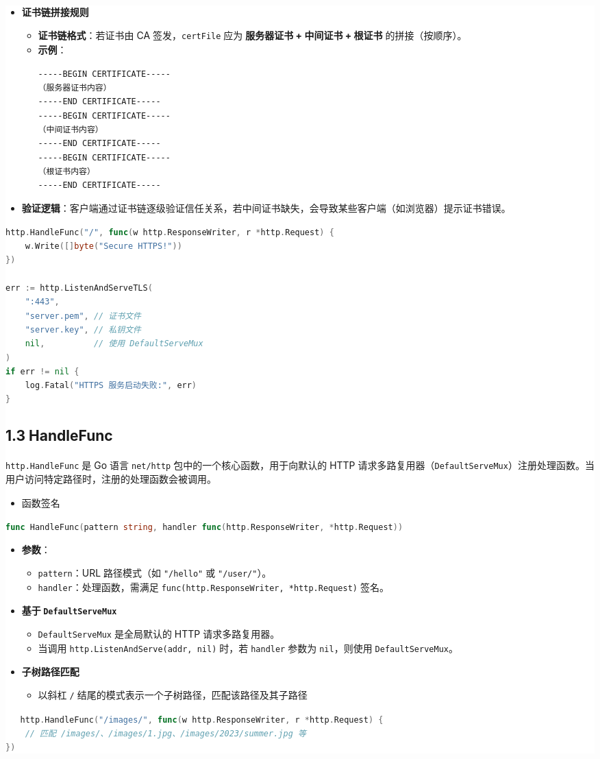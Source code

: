 - ​**证书链拼接规则**
    - ​**证书链格式**：若证书由 CA 签发，`certFile` 应为 ​**服务器证书 + 中间证书 + 根证书** 的拼接（按顺序）。
    - ​**示例**：
        ```pem
        -----BEGIN CERTIFICATE-----
        （服务器证书内容）
        -----END CERTIFICATE-----
        -----BEGIN CERTIFICATE-----
        （中间证书内容）
        -----END CERTIFICATE-----
        -----BEGIN CERTIFICATE-----
        （根证书内容）
        -----END CERTIFICATE-----
        ```

- ​**验证逻辑**：客户端通过证书链逐级验证信任关系，若中间证书缺失，会导致某些客户端（如浏览器）提示证书错误。
```go
http.HandleFunc("/", func(w http.ResponseWriter, r *http.Request) {
    w.Write([]byte("Secure HTTPS!"))
})

err := http.ListenAndServeTLS(
    ":443", 
    "server.pem", // 证书文件
    "server.key", // 私钥文件
    nil,          // 使用 DefaultServeMux
)
if err != nil {
    log.Fatal("HTTPS 服务启动失败:", err)
}
```

## 1.3 HandleFunc

`http.HandleFunc` 是 Go 语言 `net/http` 包中的一个核心函数，用于向默认的 HTTP 请求多路复用器（`DefaultServeMux`）注册处理函数。当用户访问特定路径时，注册的处理函数会被调用。

- 函数签名
```go
func HandleFunc(pattern string, handler func(http.ResponseWriter, *http.Request))
```

- ​**参数**：
    - `pattern`：URL 路径模式（如 `"/hello"` 或 `"/user/"`）。
    - `handler`：处理函数，需满足 `func(http.ResponseWriter, *http.Request)` 签名。

- **基于 `DefaultServeMux`**
    - `DefaultServeMux` 是全局默认的 HTTP 请求多路复用器。
    - 当调用 `http.ListenAndServe(addr, nil)` 时，若 `handler` 参数为 `nil`，则使用 `DefaultServeMux`。

- **子树路径匹配**  
    - 以斜杠 `/` 结尾的模式表示一个子树路径，匹配该路径及其子路径
```go
   http.HandleFunc("/images/", func(w http.ResponseWriter, r *http.Request) {
    // 匹配 /images/、/images/1.jpg、/images/2023/summer.jpg 等
})
```
